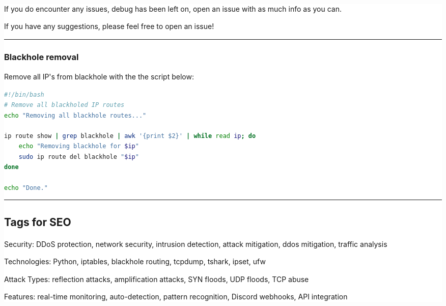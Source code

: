 If you do encounter any issues, debug has been left on, open an issue with as much info as you can.

If you have any suggestions, please feel free to open an issue!

---

### Blackhole removal

Remove all IP's from blackhole with the the script below:
```bash
#!/bin/bash
# Remove all blackholed IP routes
echo "Removing all blackhole routes..."

ip route show | grep blackhole | awk '{print $2}' | while read ip; do
    echo "Removing blackhole for $ip"
    sudo ip route del blackhole "$ip"
done

echo "Done."
```

---

## Tags for SEO

Security: DDoS protection, network security, intrusion detection, attack mitigation, ddos mitigation, traffic analysis

Technologies: Python, iptables, blackhole routing, tcpdump, tshark, ipset, ufw

Attack Types: reflection attacks, amplification attacks, SYN floods, UDP floods, TCP abuse

Features: real-time monitoring, auto-detection, pattern recognition, Discord webhooks, API integration
